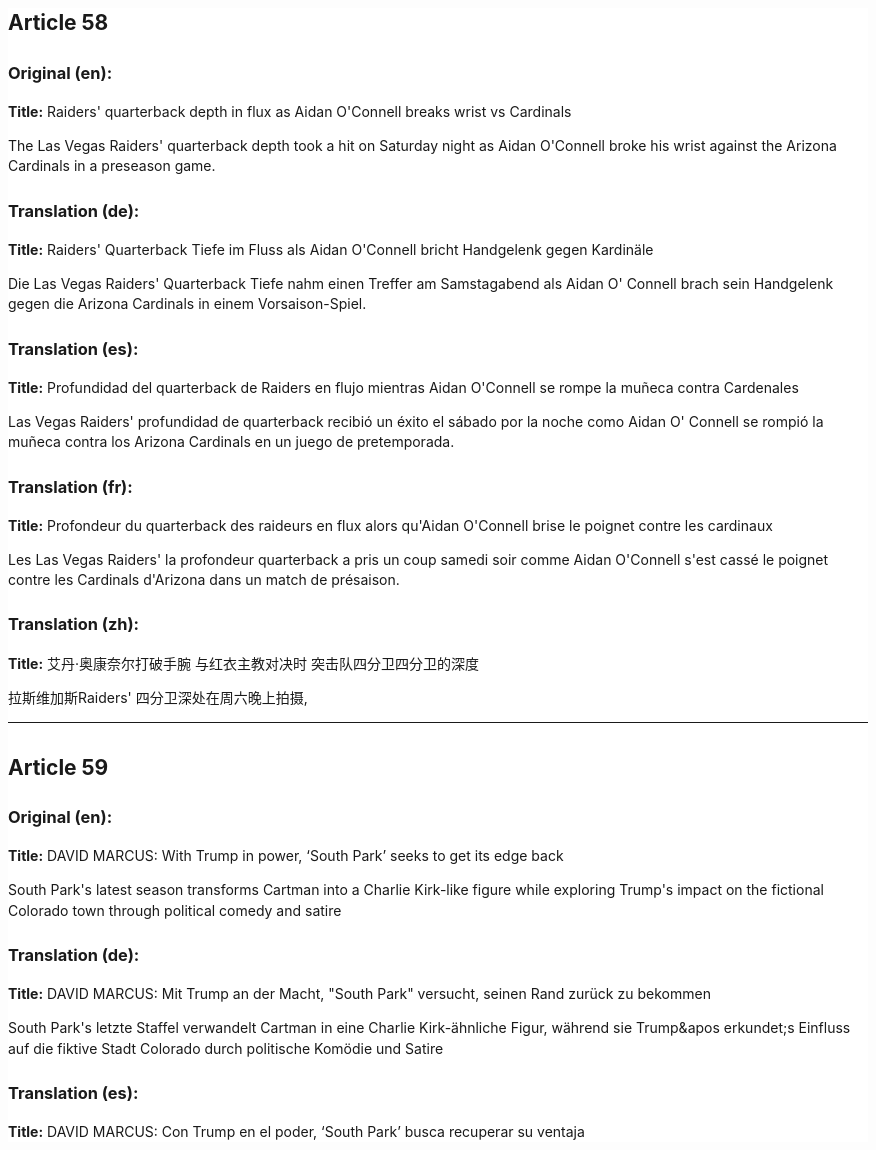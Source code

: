 ## Article 58
### Original (en):
**Title:** Raiders' quarterback depth in flux as Aidan O'Connell breaks wrist vs Cardinals

The Las Vegas Raiders&apos; quarterback depth took a hit on Saturday night as Aidan O&apos;Connell broke his wrist against the Arizona Cardinals in a preseason game.

### Translation (de):
**Title:** Raiders' Quarterback Tiefe im Fluss als Aidan O'Connell bricht Handgelenk gegen Kardinäle

Die Las Vegas Raiders&apos; Quarterback Tiefe nahm einen Treffer am Samstagabend als Aidan O&apos; Connell brach sein Handgelenk gegen die Arizona Cardinals in einem Vorsaison-Spiel.

### Translation (es):
**Title:** Profundidad del quarterback de Raiders en flujo mientras Aidan O'Connell se rompe la muñeca contra Cardenales

Las Vegas Raiders&apos; profundidad de quarterback recibió un éxito el sábado por la noche como Aidan O&apos; Connell se rompió la muñeca contra los Arizona Cardinals en un juego de pretemporada.

### Translation (fr):
**Title:** Profondeur du quarterback des raideurs en flux alors qu'Aidan O'Connell brise le poignet contre les cardinaux

Les Las Vegas Raiders&apos; la profondeur quarterback a pris un coup samedi soir comme Aidan O&apos;Connell s'est cassé le poignet contre les Cardinals d'Arizona dans un match de présaison.

### Translation (zh):
**Title:** 艾丹·奥康奈尔打破手腕 与红衣主教对决时 突击队四分卫四分卫的深度

拉斯维加斯Raiders&apos; 四分卫深处在周六晚上拍摄,

---

## Article 59
### Original (en):
**Title:** DAVID MARCUS: With Trump in power, ‘South Park’ seeks to get its edge back

South Park&apos;s latest season transforms Cartman into a Charlie Kirk-like figure while exploring Trump&apos;s impact on the fictional Colorado town through political comedy and satire

### Translation (de):
**Title:** DAVID MARCUS: Mit Trump an der Macht, "South Park" versucht, seinen Rand zurück zu bekommen

South Park&apos;s letzte Staffel verwandelt Cartman in eine Charlie Kirk-ähnliche Figur, während sie Trump&apos erkundet;s Einfluss auf die fiktive Stadt Colorado durch politische Komödie und Satire

### Translation (es):
**Title:** DAVID MARCUS: Con Trump en el poder, ‘South Park’ busca recuperar su ventaja
